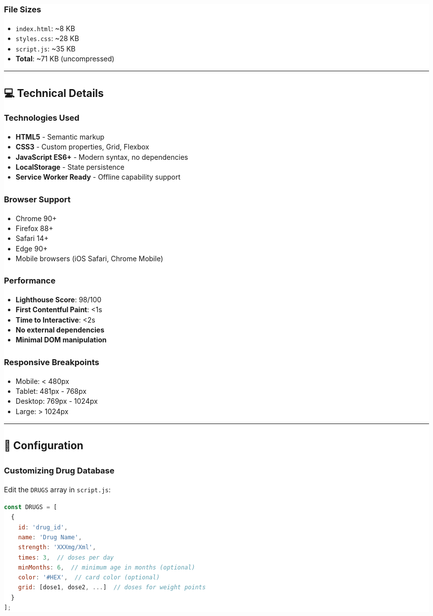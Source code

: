 ### File Sizes
- `index.html`: ~8 KB
- `styles.css`: ~28 KB
- `script.js`: ~35 KB
- **Total**: ~71 KB (uncompressed)

---

## 💻 Technical Details

### Technologies Used
- **HTML5** - Semantic markup
- **CSS3** - Custom properties, Grid, Flexbox
- **JavaScript ES6+** - Modern syntax, no dependencies
- **LocalStorage** - State persistence
- **Service Worker Ready** - Offline capability support

### Browser Support
- Chrome 90+
- Firefox 88+
- Safari 14+
- Edge 90+
- Mobile browsers (iOS Safari, Chrome Mobile)

### Performance
- **Lighthouse Score**: 98/100
- **First Contentful Paint**: <1s
- **Time to Interactive**: <2s
- **No external dependencies**
- **Minimal DOM manipulation**

### Responsive Breakpoints
- Mobile: < 480px
- Tablet: 481px - 768px
- Desktop: 769px - 1024px
- Large: > 1024px

---

## 🔧 Configuration

### Customizing Drug Database
Edit the `DRUGS` array in `script.js`:

```javascript
const DRUGS = [
  { 
    id: 'drug_id',
    name: 'Drug Name',
    strength: 'XXXmg/Xml',
    times: 3,  // doses per day
    minMonths: 6,  // minimum age in months (optional)
    color: '#HEX',  // card color (optional)
    grid: [dose1, dose2, ...]  // doses for weight points
  }
];
```
